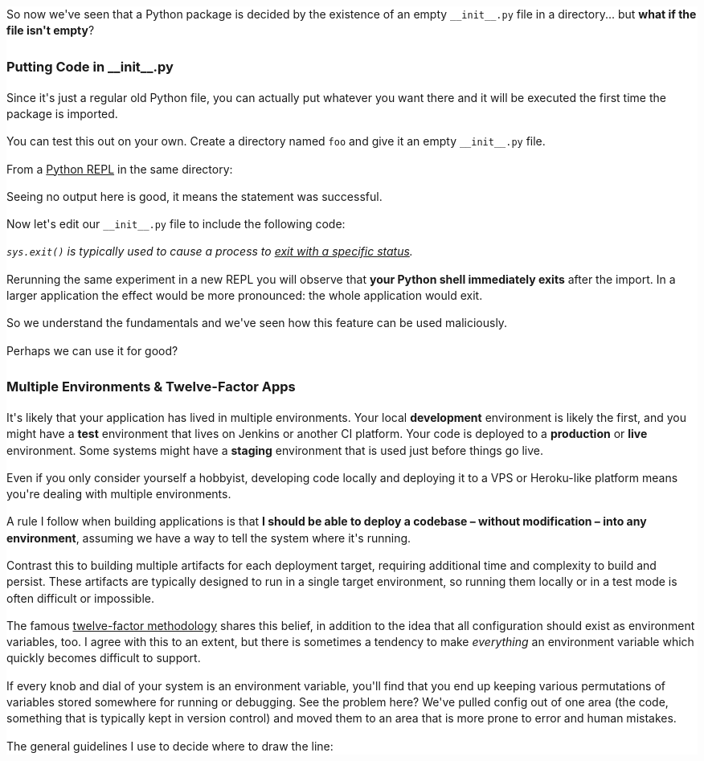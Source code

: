 So now we've seen that a Python package is decided by the existence of an empty `__init__.py` file in a directory... but **what if the file isn't empty**?

### Putting Code in \_\_init\_\_.py

Since it's just a regular old Python file, you can actually put whatever you want there and it will be executed the first time the package is imported.

You can test this out on your own. Create a directory named `foo` and give it an empty `__init__.py` file.

From a [Python REPL](https://docs.python.org/3/tutorial/interpreter.html) in the same directory:

Seeing no output here is good, it means the statement was successful.

Now let's edit our `__init__.py` file to include the following code:

_`sys.exit()` is typically used to cause a process to [exit with a specific status](http://tldp.org/LDP/abs/html/exitcodes.html)._

Rerunning the same experiment in a new REPL you will observe that **your Python shell immediately exits** after the import. In a larger application the effect would be more pronounced: the whole application would exit.

So we understand the fundamentals and we've seen how this feature can be used maliciously.

Perhaps we can use it for good?

### Multiple Environments & Twelve-Factor Apps

It's likely that your application has lived in multiple environments. Your local **development** environment is likely the first, and you might have a **test** environment that lives on Jenkins or another CI platform. Your code is deployed to a **production** or **live** environment. Some systems might have a **staging** environment that is used just before things go live.

Even if you only consider yourself a hobbyist, developing code locally and deploying it to a VPS or Heroku-like platform means you're dealing with multiple environments.

A rule I follow when building applications is that **I should be able to deploy a codebase – without modification – into any environment**, assuming we have a way to tell the system where it's running.

Contrast this to building multiple artifacts for each deployment target, requiring additional time and complexity to build and persist. These artifacts are typically designed to run in a single target environment, so running them locally or in a test mode is often difficult or impossible.

The famous [twelve-factor methodology](https://12factor.net/config) shares this belief, in addition to the idea that all configuration should exist as environment variables, too. I agree with this to an extent, but there is sometimes a tendency to make _everything_ an environment variable which quickly becomes difficult to support.

If every knob and dial of your system is an environment variable, you'll find that you end up keeping various permutations of variables stored somewhere for running or debugging. See the problem here? We've pulled config out of one area (the code, something that is typically kept in version control) and moved them to an area that is more prone to error and human mistakes.

The general guidelines I use to decide where to draw the line:
